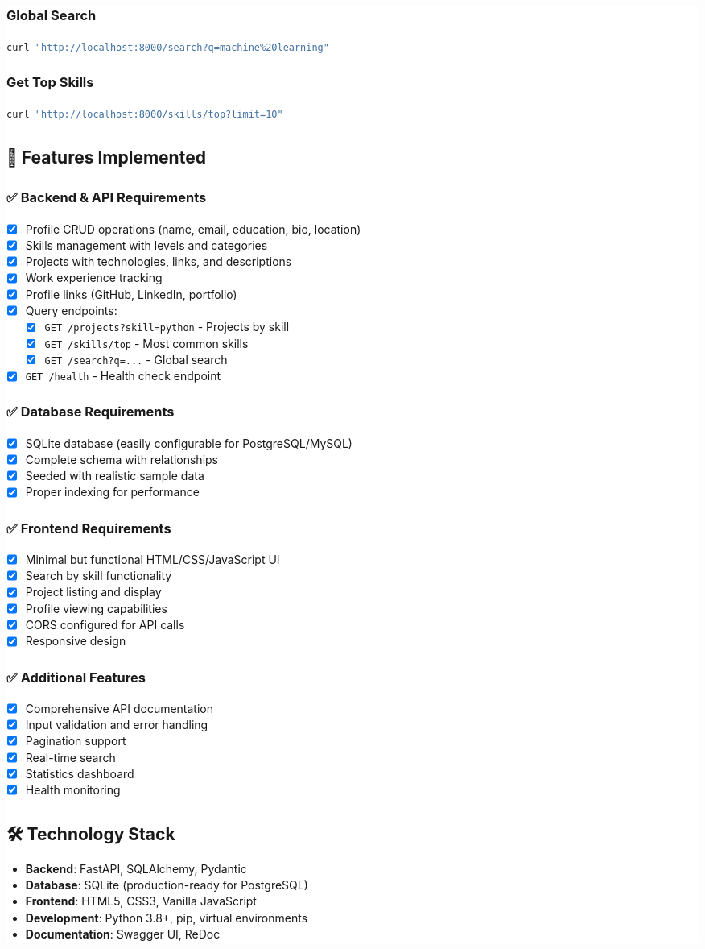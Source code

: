 ### Global Search
   ```bash
curl "http://localhost:8000/search?q=machine%20learning"
   ```

### Get Top Skills
   ```bash
curl "http://localhost:8000/skills/top?limit=10"
```

## 🎯 Features Implemented

### ✅ Backend & API Requirements
- [x] Profile CRUD operations (name, email, education, bio, location)
- [x] Skills management with levels and categories
- [x] Projects with technologies, links, and descriptions
- [x] Work experience tracking
- [x] Profile links (GitHub, LinkedIn, portfolio)
- [x] Query endpoints:
  - [x] `GET /projects?skill=python` - Projects by skill
  - [x] `GET /skills/top` - Most common skills
  - [x] `GET /search?q=...` - Global search
- [x] `GET /health` - Health check endpoint

### ✅ Database Requirements
- [x] SQLite database (easily configurable for PostgreSQL/MySQL)
- [x] Complete schema with relationships
- [x] Seeded with realistic sample data
- [x] Proper indexing for performance

### ✅ Frontend Requirements
- [x] Minimal but functional HTML/CSS/JavaScript UI
- [x] Search by skill functionality
- [x] Project listing and display
- [x] Profile viewing capabilities
- [x] CORS configured for API calls
- [x] Responsive design

### ✅ Additional Features
- [x] Comprehensive API documentation
- [x] Input validation and error handling
- [x] Pagination support
- [x] Real-time search
- [x] Statistics dashboard
- [x] Health monitoring

## 🛠️ Technology Stack

- **Backend**: FastAPI, SQLAlchemy, Pydantic
- **Database**: SQLite (production-ready for PostgreSQL)
- **Frontend**: HTML5, CSS3, Vanilla JavaScript
- **Development**: Python 3.8+, pip, virtual environments
- **Documentation**: Swagger UI, ReDoc
